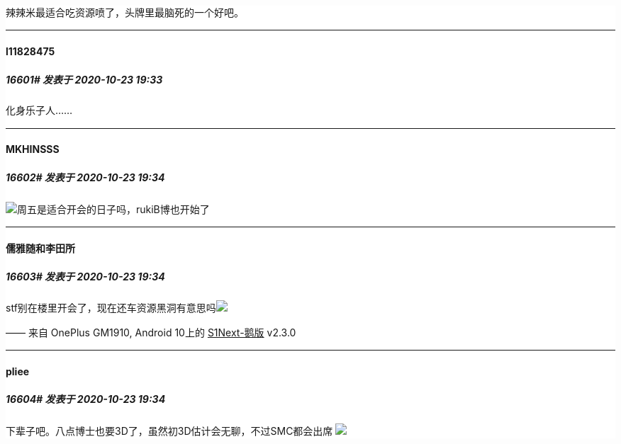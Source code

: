 


辣辣米最适合吃资源喷了，头牌里最脑死的一个好吧。







-----

####  l11828475  
##### 16601#       发表于 2020-10-23 19:33




化身乐子人……







-----

####  MKHINSSS  
##### 16602#       发表于 2020-10-23 19:34



<img src="https://static.saraba1st.com/image/smiley/face2017/048.png" referrerpolicy="no-referrer">周五是适合开会的日子吗，rukiB博也开始了







-----

####  儒雅随和李田所  
##### 16603#       发表于 2020-10-23 19:34




stf别在楼里开会了，现在还车资源黑洞有意思吗<img src="https://static.saraba1st.com/image/smiley/face2017/001.png" referrerpolicy="no-referrer">

—— 来自 OnePlus GM1910, Android 10上的 [S1Next-鹅版](https://github.com/ykrank/S1-Next/releases) v2.3.0







-----

####  pliee  
##### 16604#       发表于 2020-10-23 19:34




下辈子吧。八点博士也要3D了，虽然初3D估计会无聊，不过SMC都会出席 <img src="https://static.saraba1st.com/image/smiley/face2017/037.png" referrerpolicy="no-referrer">
